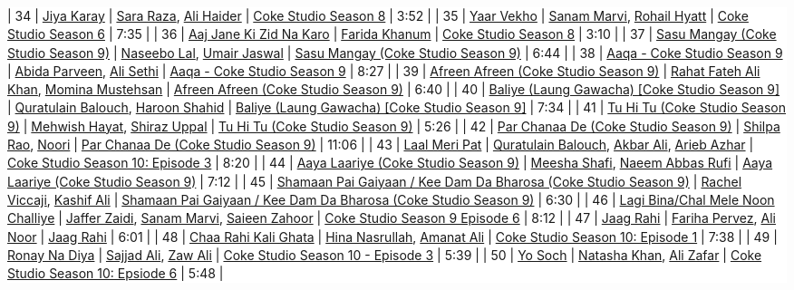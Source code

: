 | 34 | [Jiya Karay](https://open.spotify.com/track/1B0g9HuxZ1HLzlpSWrdV4y) | [Sara Raza](https://open.spotify.com/artist/3rdQR5do6o3piXTzXEdlOM), [Ali Haider](https://open.spotify.com/artist/6fJXLs7sAIUz7TLJwe1HqY) | [Coke Studio Season 8](https://open.spotify.com/album/2CRqrw12XjBt4z9LI5LhH7) | 3:52 |
| 35 | [Yaar Vekho](https://open.spotify.com/track/2JQ2KeB3lBw15QuuV5zvUy) | [Sanam Marvi](https://open.spotify.com/artist/6ckyg7wmYQLuUqRkLtKnj5), [Rohail Hyatt](https://open.spotify.com/artist/2coWJ1vqnp7z8eh0Vd5gPl) | [Coke Studio Season 6](https://open.spotify.com/album/1zJtqhpXJiqVBOP91oM0Ky) | 7:35 |
| 36 | [Aaj Jane Ki Zid Na Karo](https://open.spotify.com/track/6XFGKGOjlwXWm12DHV1CWc) | [Farida Khanum](https://open.spotify.com/artist/07g02xbfLHmRdZaz5NAWru) | [Coke Studio Season 8](https://open.spotify.com/album/2CRqrw12XjBt4z9LI5LhH7) | 3:10 |
| 37 | [Sasu Mangay \(Coke Studio Season 9\)](https://open.spotify.com/track/4yaPqGCFobhA8swEwsi0l8) | [Naseebo Lal](https://open.spotify.com/artist/4sAweKU7CjDZ1bUEb6VF6a), [Umair Jaswal](https://open.spotify.com/artist/4eGTCbD3UlgIF479AuXp5u) | [Sasu Mangay \(Coke Studio Season 9\)](https://open.spotify.com/album/3UDM9uEEFxrvwsCZo3YIlp) | 6:44 |
| 38 | [Aaqa \- Coke Studio Season 9](https://open.spotify.com/track/7ullpqaNSeTxBObPH8djXd) | [Abida Parveen](https://open.spotify.com/artist/4EkSOXM6psqNE4w6j0tEEl), [Ali Sethi](https://open.spotify.com/artist/3NegWDGp038A3FIi3gSYzl) | [Aaqa \- Coke Studio Season 9](https://open.spotify.com/album/6A5WZRxOF5DGX7RRWADhYl) | 8:27 |
| 39 | [Afreen Afreen \(Coke Studio Season 9\)](https://open.spotify.com/track/7pBcon5GqvUfn58HRfF8wv) | [Rahat Fateh Ali Khan](https://open.spotify.com/artist/3OLGltG8UPIea8sA4w0yg0), [Momina Mustehsan](https://open.spotify.com/artist/7J2gs5q2wLq6lU4q4wkyuV) | [Afreen Afreen \(Coke Studio Season 9\)](https://open.spotify.com/album/1YFhFBYguVji3KdKdQGzId) | 6:40 |
| 40 | [Baliye \(Laung Gawacha\) \[Coke Studio Season 9\]](https://open.spotify.com/track/63LTVXh5TujgeB202CbqGa) | [Quratulain Balouch](https://open.spotify.com/artist/5r3gdJkUB4oAcnuIGXEB7q), [Haroon Shahid](https://open.spotify.com/artist/4OasZ0m66s8HZzsyQAYCGJ) | [Baliye \(Laung Gawacha\) \[Coke Studio Season 9\]](https://open.spotify.com/album/5GapIc38IFHkRJG7tjan1X) | 7:34 |
| 41 | [Tu Hi Tu \(Coke Studio Season 9\)](https://open.spotify.com/track/0gPumQ9U59BeHJRcprZu8S) | [Mehwish Hayat](https://open.spotify.com/artist/7qGq83yTjRoUuLuob12vv2), [Shiraz Uppal](https://open.spotify.com/artist/7DcUua74PM7MmBljTTjIyy) | [Tu Hi Tu \(Coke Studio Season 9\)](https://open.spotify.com/album/1d15YMZPAUwNSU5JhP0Pd4) | 5:26 |
| 42 | [Par Chanaa De \(Coke Studio Season 9\)](https://open.spotify.com/track/7292h5pidNaLfrse63T3dQ) | [Shilpa Rao](https://open.spotify.com/artist/19LIHDDSHBD5NyYHI3gpzB), [Noori](https://open.spotify.com/artist/2KRtcParcfvUYXcCAueULl) | [Par Chanaa De \(Coke Studio Season 9\)](https://open.spotify.com/album/3kVakoirMWEX5BwkicGWZv) | 11:06 |
| 43 | [Laal Meri Pat](https://open.spotify.com/track/29UhqX83vWJ1jTRCmV3Ozy) | [Quratulain Balouch](https://open.spotify.com/artist/5r3gdJkUB4oAcnuIGXEB7q), [Akbar Ali](https://open.spotify.com/artist/7oI0MZCqPpPF8z4ThsDwHl), [Arieb Azhar](https://open.spotify.com/artist/1KjLKN1BFLWDWx6r8fWqdy) | [Coke Studio Season 10: Episode 3](https://open.spotify.com/album/61z99blDk5uZf5Im8xT4Lx) | 8:20 |
| 44 | [Aaya Laariye \(Coke Studio Season 9\)](https://open.spotify.com/track/3mdWh20oySW08m75NxSC51) | [Meesha Shafi](https://open.spotify.com/artist/6gWwKC0laX7pTPjNgrwvQR), [Naeem Abbas Rufi](https://open.spotify.com/artist/47xe2IGE9DzGXpsFVvmXaF) | [Aaya Laariye \(Coke Studio Season 9\)](https://open.spotify.com/album/53Itk6l9qzgKvvTBopDjhi) | 7:12 |
| 45 | [Shamaan Pai Gaiyaan / Kee Dam Da Bharosa \(Coke Studio Season 9\)](https://open.spotify.com/track/07YlxDz2MLAlvIP9rgjFiD) | [Rachel Viccaji](https://open.spotify.com/artist/79BYcJwv1Xid7f250YBhun), [Kashif Ali](https://open.spotify.com/artist/1yvFwbn2g2LzY6CuTbfANQ) | [Shamaan Pai Gaiyaan / Kee Dam Da Bharosa \(Coke Studio Season 9\)](https://open.spotify.com/album/3rxVe1gmtcRE3Y9hu1UJn7) | 6:30 |
| 46 | [Lagi Bina/Chal Mele Noon Challiye](https://open.spotify.com/track/39GINZGDFwFP2jeKp0PSXK) | [Jaffer Zaidi](https://open.spotify.com/artist/2IDzlRhIDa3xEqXTrAE8ex), [Sanam Marvi](https://open.spotify.com/artist/6ckyg7wmYQLuUqRkLtKnj5), [Saieen Zahoor](https://open.spotify.com/artist/3qicDXfpXrkSeFOJfHjG9q) | [Coke Studio Season 9 Episode 6](https://open.spotify.com/album/7K2eeaENGgn33dsHe2Hwmb) | 8:12 |
| 47 | [Jaag Rahi](https://open.spotify.com/track/36pThMLl9NPkjd4V7kg6T9) | [Fariha Pervez](https://open.spotify.com/artist/5LwE32eXslmO2Ffb0sv0UQ), [Ali Noor](https://open.spotify.com/artist/1QHzQZO9zzSjv0yRRzgBPO) | [Jaag Rahi](https://open.spotify.com/album/6oPjmqELcDmWUkXTR5mgax) | 6:01 |
| 48 | [Chaa Rahi Kali Ghata](https://open.spotify.com/track/78xcub4FzranFU5SmRPg8j) | [Hina Nasrullah](https://open.spotify.com/artist/6xLg3SN4UR6GC5aLO86jYm), [Amanat Ali](https://open.spotify.com/artist/3W6xwT7LnBITpBcqdRq3lm) | [Coke Studio Season 10: Episode 1](https://open.spotify.com/album/5OFJg7KklIIfXF2xxtMCj8) | 7:38 |
| 49 | [Ronay Na Diya](https://open.spotify.com/track/2RjyU8S6Goa2LMERIvfzhx) | [Sajjad Ali](https://open.spotify.com/artist/5THsb9SGB89ZN6mj7ZYVSD), [Zaw Ali](https://open.spotify.com/artist/19LdEP3vvsc2BJ4Vj7IRLI) | [Coke Studio Season 10 \- Episode 3](https://open.spotify.com/album/38RPDZ3avBF2kuw9K9SI3z) | 5:39 |
| 50 | [Yo Soch](https://open.spotify.com/track/6S2GWSxMpcEnP3wDc0FdsY) | [Natasha Khan](https://open.spotify.com/artist/3K0jgiTmVYdfQxDd3qK5wg), [Ali Zafar](https://open.spotify.com/artist/3cKNppGLfcxdt9CtoHEZmQ) | [Coke Studio Season 10: Epsiode 6](https://open.spotify.com/album/3N60rRYsxoNjQUpBYkgZEY) | 5:48 |